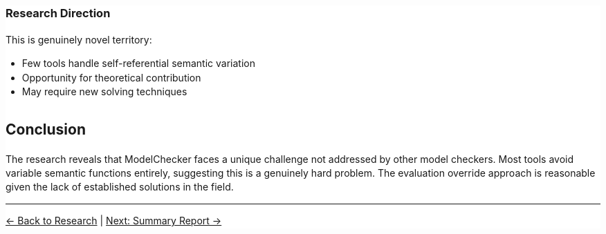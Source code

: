 ### Research Direction

This is genuinely novel territory:
- Few tools handle self-referential semantic variation
- Opportunity for theoretical contribution
- May require new solving techniques

## Conclusion

The research reveals that ModelChecker faces a unique challenge not addressed by other model checkers. Most tools avoid variable semantic functions entirely, suggesting this is a genuinely hard problem. The evaluation override approach is reasonable given the lack of established solutions in the field.

---

[← Back to Research](README.md) | [Next: Summary Report →](005_summary_recommendations.md)